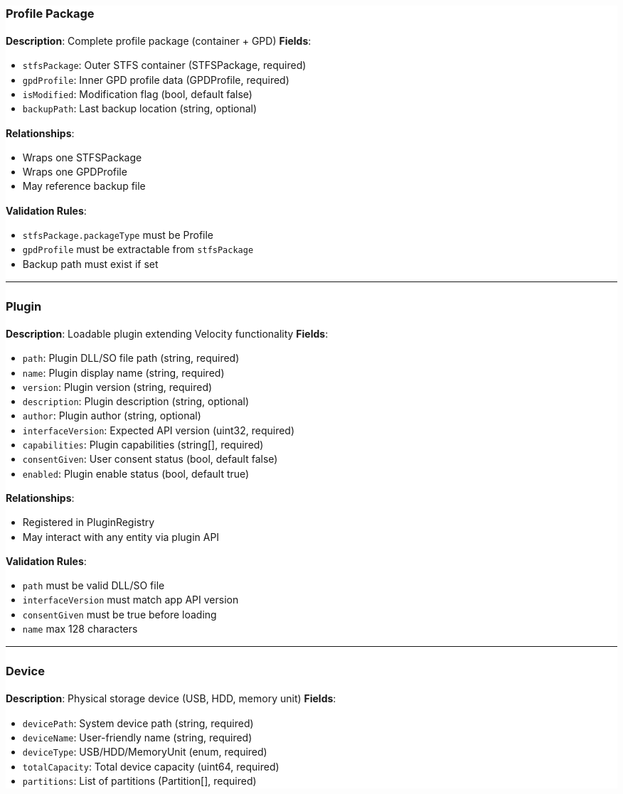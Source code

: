 
### Profile Package
**Description**: Complete profile package (container + GPD)
**Fields**:
- `stfsPackage`: Outer STFS container (STFSPackage, required)
- `gpdProfile`: Inner GPD profile data (GPDProfile, required)
- `isModified`: Modification flag (bool, default false)
- `backupPath`: Last backup location (string, optional)

**Relationships**:
- Wraps one STFSPackage
- Wraps one GPDProfile
- May reference backup file

**Validation Rules**:
- `stfsPackage.packageType` must be Profile
- `gpdProfile` must be extractable from `stfsPackage`
- Backup path must exist if set

---

### Plugin
**Description**: Loadable plugin extending Velocity functionality
**Fields**:
- `path`: Plugin DLL/SO file path (string, required)
- `name`: Plugin display name (string, required)
- `version`: Plugin version (string, required)
- `description`: Plugin description (string, optional)
- `author`: Plugin author (string, optional)
- `interfaceVersion`: Expected API version (uint32, required)
- `capabilities`: Plugin capabilities (string[], required)
- `consentGiven`: User consent status (bool, default false)
- `enabled`: Plugin enable status (bool, default true)

**Relationships**:
- Registered in PluginRegistry
- May interact with any entity via plugin API

**Validation Rules**:
- `path` must be valid DLL/SO file
- `interfaceVersion` must match app API version
- `consentGiven` must be true before loading
- `name` max 128 characters

---

### Device
**Description**: Physical storage device (USB, HDD, memory unit)
**Fields**:
- `devicePath`: System device path (string, required)
- `deviceName`: User-friendly name (string, required)
- `deviceType`: USB/HDD/MemoryUnit (enum, required)
- `totalCapacity`: Total device capacity (uint64, required)
- `partitions`: List of partitions (Partition[], required)
